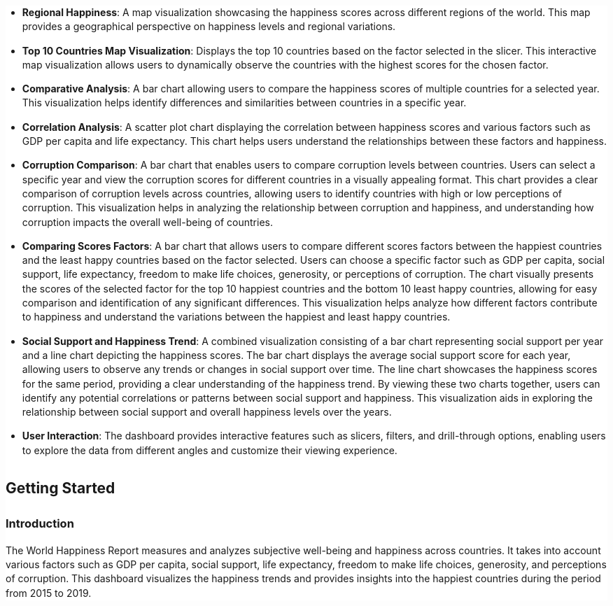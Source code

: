 - **Regional Happiness**: A map visualization showcasing the happiness scores across different regions of the world. This map provides a geographical perspective on happiness levels and regional variations.

- **Top 10 Countries Map Visualization**: Displays the top 10 countries based on the factor selected in the slicer. This interactive map visualization allows users to dynamically observe the countries with the highest scores for the chosen factor.

- **Comparative Analysis**: A bar chart allowing users to compare the happiness scores of multiple countries for a selected year. This visualization helps identify differences and similarities between countries in a specific year.

- **Correlation Analysis**: A scatter plot chart displaying the correlation between happiness scores and various factors such as GDP per capita and  life expectancy. This chart helps users understand the relationships between these factors and happiness.

- **Corruption Comparison**: A bar chart that enables users to compare corruption levels between countries. Users can select a specific year and view the corruption scores for different countries in a visually appealing format. This chart provides a clear comparison of corruption levels across countries, allowing users to identify countries with high or low perceptions of corruption. This visualization helps in analyzing the relationship between corruption and happiness, and understanding how corruption impacts the overall well-being of countries.

- **Comparing Scores Factors**: A bar chart that allows users to compare different scores factors between the happiest countries and the least happy countries based on the factor selected. Users can choose a specific factor such as GDP per capita, social support, life expectancy, freedom to make life choices, generosity, or perceptions of corruption. The chart visually presents the scores of the selected factor for the top 10 happiest countries and the bottom 10 least happy countries, allowing for easy comparison and identification of any significant differences. This visualization helps analyze how different factors contribute to happiness and understand the variations between the happiest and least happy countries.

- **Social Support and Happiness Trend**: A combined visualization consisting of a bar chart representing social support per year and a line chart depicting the happiness scores. The bar chart displays the average social support score for each year, allowing users to observe any trends or changes in social support over time. The line chart showcases the happiness scores for the same period, providing a clear understanding of the happiness trend. By viewing these two charts together, users can identify any potential correlations or patterns between social support and happiness. This visualization aids in exploring the relationship between social support and overall happiness levels over the years.

- **User Interaction**: The dashboard provides interactive features such as slicers, filters, and drill-through options, enabling users to explore the data from different angles and customize their viewing experience.

## Getting Started
### Introduction

The World Happiness Report measures and analyzes subjective well-being and happiness across countries. It takes into account various factors such as GDP per capita, social support, life expectancy, freedom to make life choices, generosity, and perceptions of corruption. This dashboard visualizes the happiness trends and provides insights into the happiest countries during the period from 2015 to 2019.
